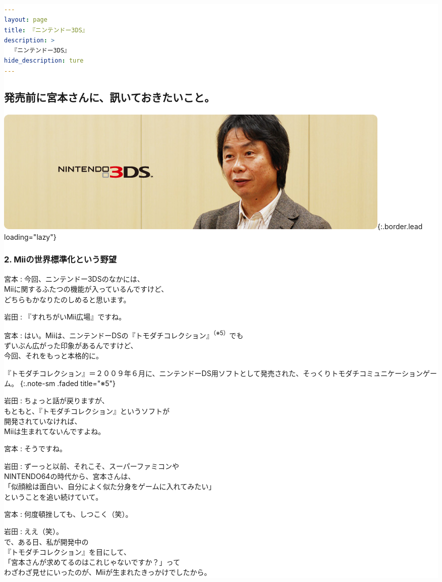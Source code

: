 ```yaml
---
layout: page
title: 『ニンテンドー3DS』
description: >
  『ニンテンドー3DS』
hide_description: ture
---
```


## 発売前に宮本さんに、訊いておきたいこと。

![](/others/interviews/jp/3ds/hardware/vol5/img/mainvisual2.jpg){:.border.lead loading="lazy"}

### 2. Miiの世界標準化という野望

宮本
: 今回、ニンテンドー3DSのなかには、<br>Miiに関するふたつの機能が入っているんですけど、<br>どちらもかなりたのしめると思います。

岩田
: 『すれちがいMii広場』ですね。

宮本
: はい。Miiは、ニンテンドーDSの『トモダチコレクション』<sup>（※5）</sup>でも<br>ずいぶん広がった印象があるんですけど、<br>今回、それをもっと本格的に。

『トモダチコレクション』＝２００９年６月に、ニンテンドーDS用ソフトとして発売された、そっくりトモダチコミュニケーションゲーム。
{:.note-sm .faded title="※5"}

岩田
: ちょっと話が戻りますが、<br>もともと、『トモダチコレクション』というソフトが<br>開発されていなければ、<br>Miiは生まれてないんですよね。

宮本
: そうですね。

岩田
: ずーっと以前、それこそ、スーパーファミコンや<br>NINTENDO64の時代から、宮本さんは、<br>「似顔絵は面白い、自分によく似た分身をゲームに入れてみたい」<br>ということを追い続けていて。

宮本
: 何度頓挫しても、しつこく（笑）。

岩田
: ええ（笑）。<br>で、ある日、私が開発中の<br>『トモダチコレクション』を目にして、<br>「宮本さんが求めてるのはこれじゃないですか？」って<br>わざわざ見せにいったのが、Miiが生まれたきっかけでしたから。
